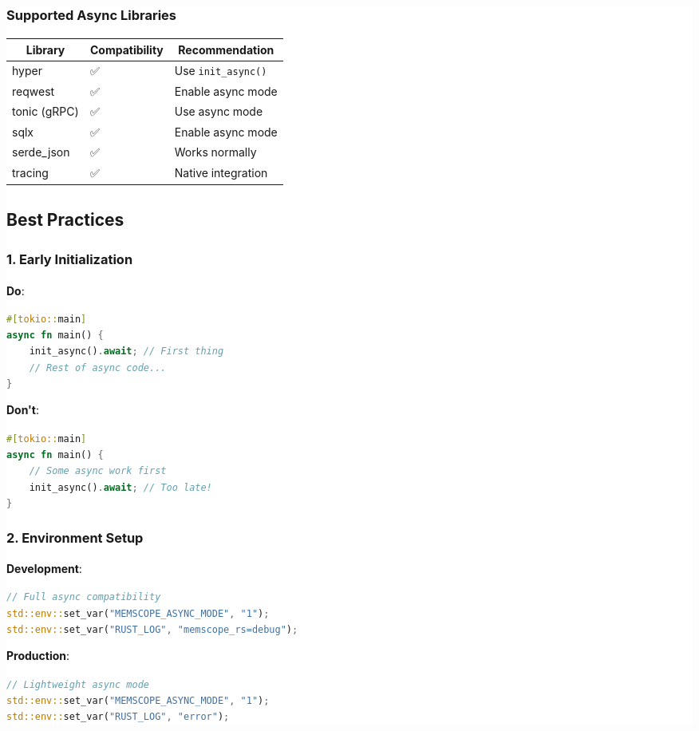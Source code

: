 ### Supported Async Libraries

| Library | Compatibility | Recommendation |
|---------|---------------|----------------|
| hyper | ✅ | Use `init_async()` |
| reqwest | ✅ | Enable async mode |
| tonic (gRPC) | ✅ | Use async mode |
| sqlx | ✅ | Enable async mode |
| serde_json | ✅ | Works normally |
| tracing | ✅ | Native integration |

## Best Practices

### 1. Early Initialization

**Do**:
```rust
#[tokio::main]
async fn main() {
    init_async().await; // First thing
    // Rest of async code...
}
```

**Don't**:
```rust
#[tokio::main]
async fn main() {
    // Some async work first
    init_async().await; // Too late!
}
```

### 2. Environment Setup

**Development**:
```rust
// Full async compatibility
std::env::set_var("MEMSCOPE_ASYNC_MODE", "1");
std::env::set_var("RUST_LOG", "memscope_rs=debug");
```

**Production**:
```rust
// Lightweight async mode
std::env::set_var("MEMSCOPE_ASYNC_MODE", "1");
std::env::set_var("RUST_LOG", "error");
```
